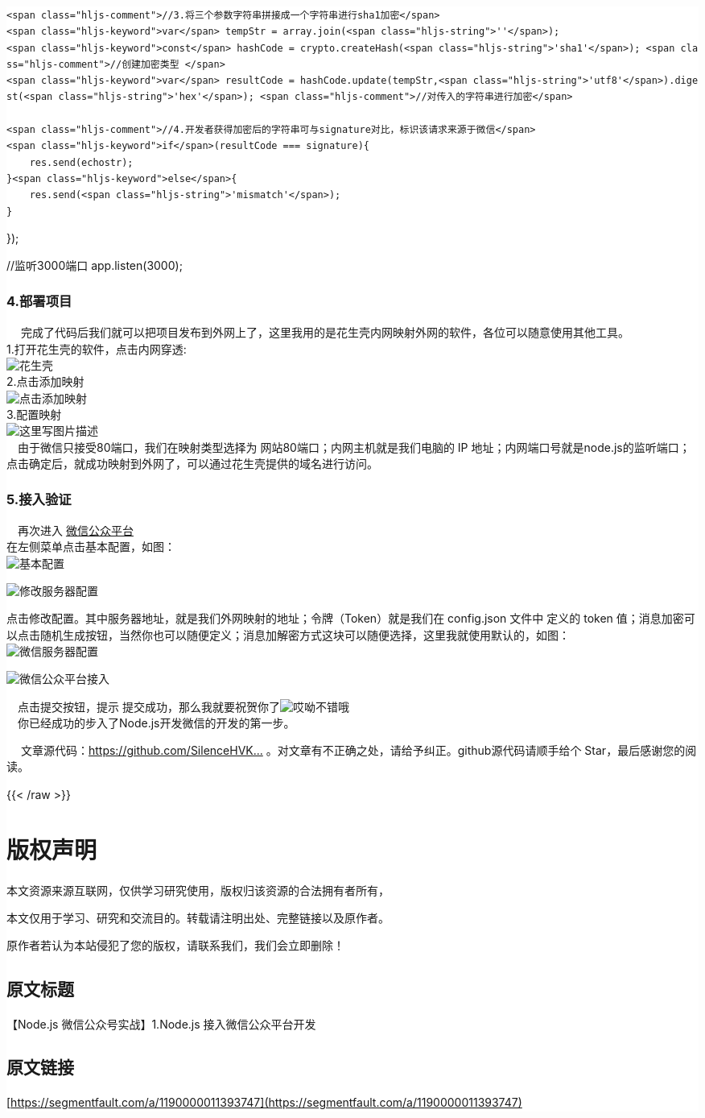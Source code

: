     <span class="hljs-comment">//3.将三个参数字符串拼接成一个字符串进行sha1加密</span>
    <span class="hljs-keyword">var</span> tempStr = array.join(<span class="hljs-string">''</span>);
    <span class="hljs-keyword">const</span> hashCode = crypto.createHash(<span class="hljs-string">'sha1'</span>); <span class="hljs-comment">//创建加密类型 </span>
    <span class="hljs-keyword">var</span> resultCode = hashCode.update(tempStr,<span class="hljs-string">'utf8'</span>).digest(<span class="hljs-string">'hex'</span>); <span class="hljs-comment">//对传入的字符串进行加密</span>

    <span class="hljs-comment">//4.开发者获得加密后的字符串可与signature对比，标识该请求来源于微信</span>
    <span class="hljs-keyword">if</span>(resultCode === signature){
        res.send(echostr);
    }<span class="hljs-keyword">else</span>{
        res.send(<span class="hljs-string">'mismatch'</span>);
    }
});

<span class="hljs-comment">//监听3000端口</span>
app.listen(<span class="hljs-number">3000</span>);</code></pre>
<h3 id="articleHeader6">4.部署项目</h3>
<p>   完成了代码后我们就可以把项目发布到外网上了，这里我用的是花生壳内网映射外网的软件，各位可以随意使用其他工具。<br>1.打开花生壳的软件，点击内网穿透:<br><span class="img-wrap"><img data-src="/img/remote/1460000016527004" src="https://static.alili.tech/img/remote/1460000016527004" alt="花生壳" title="花生壳" style="cursor: pointer; display: inline;"></span><br>2.点击添加映射<br><span class="img-wrap"><img data-src="/img/remote/1460000016527005" src="https://static.alili.tech/img/remote/1460000016527005" alt="点击添加映射" title="点击添加映射" style="cursor: pointer; display: inline;"></span><br>3.配置映射<br><span class="img-wrap"><img data-src="/img/remote/1460000016527006?w=839&amp;h=460" src="https://static.alili.tech/img/remote/1460000016527006?w=839&amp;h=460" alt="这里写图片描述" title="这里写图片描述" style="cursor: pointer;"></span><br>  由于微信只接受80端口，我们在映射类型选择为 网站80端口；内网主机就是我们电脑的 IP 地址；内网端口号就是node.js的监听端口；点击确定后，就成功映射到外网了，可以通过花生壳提供的域名进行访问。</p>
<h3 id="articleHeader7">5.接入验证</h3>
<p>  再次进入 <a href="https://mp.weixin.qq.com/" rel="nofollow noreferrer" target="_blank">微信公众平台</a><br>在左侧菜单点击基本配置，如图：<br><span class="img-wrap"><img data-src="/img/remote/1460000016527007?w=732&amp;h=411" src="https://static.alili.tech/img/remote/1460000016527007?w=732&amp;h=411" alt="基本配置" title="基本配置" style="cursor: pointer; display: inline;"></span></p>
<p><span class="img-wrap"><img data-src="/img/remote/1460000016527008" src="https://static.alili.tech/img/remote/1460000016527008" alt="修改服务器配置" title="修改服务器配置" style="cursor: pointer; display: inline;"></span></p>
<p>点击修改配置。其中服务器地址，就是我们外网映射的地址；令牌（Token）就是我们在 config.json 文件中 定义的 token 值；消息加密可以点击随机生成按钮，当然你也可以随便定义；消息加解密方式这块可以随便选择，这里我就使用默认的，如图：<br><span class="img-wrap"><img data-src="/img/remote/1460000016527009" src="https://static.alili.tech/img/remote/1460000016527009" alt="微信服务器配置" title="微信服务器配置" style="cursor: pointer; display: inline;"></span></p>
<p><span class="img-wrap"><img data-src="/img/remote/1460000016527010?w=928&amp;h=703" src="https://static.alili.tech/img/remote/1460000016527010?w=928&amp;h=703" alt="微信公众平台接入" title="微信公众平台接入" style="cursor: pointer; display: inline;"></span></p>
<p>  点击提交按钮，提示 提交成功，那么我就要祝贺你了<span class="img-wrap"><img data-src="/img/remote/1460000016527011?w=300&amp;h=300" src="https://static.alili.tech/img/remote/1460000016527011?w=300&amp;h=300" alt="哎呦不错哦" title="哎呦不错哦" style="cursor: pointer; display: inline;"></span><br>  你已经成功的步入了Node.js开发微信的开发的第一步。</p>
<p>   文章源代码：<a href="https://github.com/SilenceHVK/wechatByNode" rel="nofollow noreferrer" target="_blank">https://github.com/SilenceHVK...</a> 。对文章有不正确之处，请给予纠正。github源代码请顺手给个 Star，最后感谢您的阅读。</p>

                
{{< /raw >}}

# 版权声明
本文资源来源互联网，仅供学习研究使用，版权归该资源的合法拥有者所有，

本文仅用于学习、研究和交流目的。转载请注明出处、完整链接以及原作者。

原作者若认为本站侵犯了您的版权，请联系我们，我们会立即删除！

## 原文标题
【Node.js 微信公众号实战】1.Node.js 接入微信公众平台开发

## 原文链接
[https://segmentfault.com/a/1190000011393747](https://segmentfault.com/a/1190000011393747)

